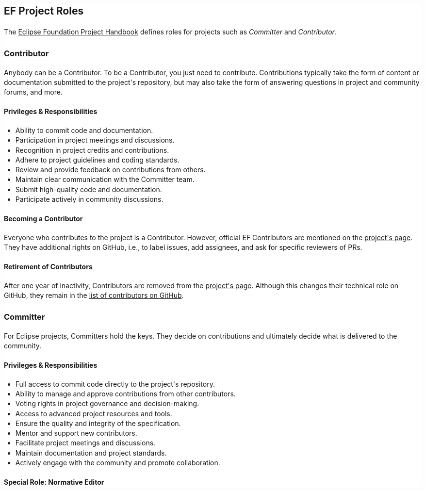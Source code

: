 ## EF Project Roles

The [Eclipse Foundation Project Handbook](https://www.eclipse.org/projects/handbook/#roles) defines roles for projects such as _Committer_ and _Contributor_.

### Contributor

Anybody can be a Contributor. To be a Contributor, you just need to contribute. Contributions typically take the form of content or documentation submitted to the project's repository, but may also take the form of answering questions in project and community forums, and more.

#### Privileges & Responsibilities
- Ability to commit code and documentation.
- Participation in project meetings and discussions.
- Recognition in project credits and contributions.
- Adhere to project guidelines and coding standards.
- Review and provide feedback on contributions from others.
- Maintain clear communication with the Committer team.
- Submit high-quality code and documentation.
- Participate actively in community discussions.

#### Becoming a Contributor

Everyone who contributes to the project is a Contributor. However, official EF Contributors are mentioned on the [project's page](https://projects.eclipse.org/projects/technology.dataspace-protocol-base/who). They have additional rights on GitHub, i.e., to label issues, add assignees, and ask for specific reviewers of PRs.

#### Retirement of Contributors

After one year of inactivity, Contributors are removed from the [project's page](https://projects.eclipse.org/projects/technology.dataspace-protocol-base/who). Although this changes their technical role on GitHub, they remain in the [list of contributors on GitHub](https://github.com/eclipse-dataspace-protocol-base/dsp_best_practices/graphs/contributors).

### Committer

For Eclipse projects, Committers hold the keys. They decide on contributions and ultimately decide what is delivered to the community.

#### Privileges & Responsibilities

* Full access to commit code directly to the project's repository.
* Ability to manage and approve contributions from other contributors.
* Voting rights in project governance and decision-making.
* Access to advanced project resources and tools.
* Ensure the quality and integrity of the specification.
* Mentor and support new contributors.
* Facilitate project meetings and discussions.
* Maintain documentation and project standards.
* Actively engage with the community and promote collaboration.

#### Special Role: Normative Editor
